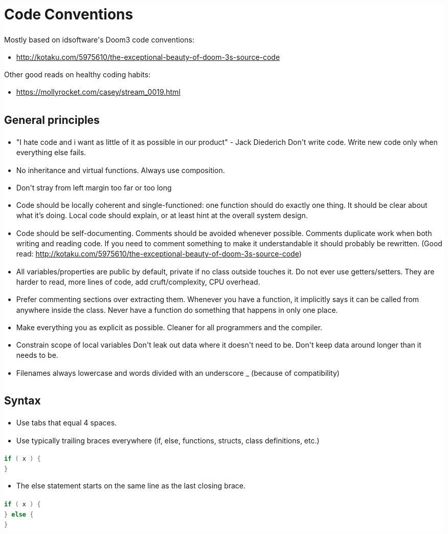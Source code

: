 # Code Conventions

Mostly based on idsoftware's Doom3 code conventions:
* http://kotaku.com/5975610/the-exceptional-beauty-of-doom-3s-source-code

Other good reads on healthy coding habits:
* https://mollyrocket.com/casey/stream_0019.html

## General principles

* "I hate code and i want as little of it as possible in our product" - Jack Diederich
Don't write code. Write new code only when everything else fails.

* No inheritance and virtual functions. Always use composition.

* Don't stray from left margin too far or too long

* Code should be locally coherent and single-functioned: one function should do exactly one thing. 
It should be clear about what it’s doing.
Local code should explain, or at least hint at the overall system design.

* Code should be self-documenting. 
Comments should be avoided whenever possible. 
Comments duplicate work when both writing and reading code. 
If you need to comment something to make it understandable it should probably be rewritten.
(Good read: http://kotaku.com/5975610/the-exceptional-beauty-of-doom-3s-source-code)

* All variables/properties are public by default, private if no class outside touches it.
Do not ever use getters/setters. They are harder to read, more lines of code, add cruft/complexity, CPU overhead.

* Prefer commenting sections over extracting them.
Whenever you have a function, it implicitly says it can be called from anywhere inside the class.
Never have a function do something that happens in only one place.

* Make everything you as explicit as possible. Cleaner for all programmers and the compiler.

* Constrain scope of local variables
Don't leak out data where it doesn't need to be.
Don't keep data around longer than it needs to be.

* Filenames always lowercase and words divided with an underscore _ (because of compatibility)


## Syntax

* Use tabs that equal 4 spaces.

* Use typically trailing braces everywhere (if, else, functions, structs, class definitions, etc.)
```csharp
if ( x ) {
}
```

* The else statement starts on the same line as the last closing brace.
```csharp
if ( x ) {
} else {
}
```
